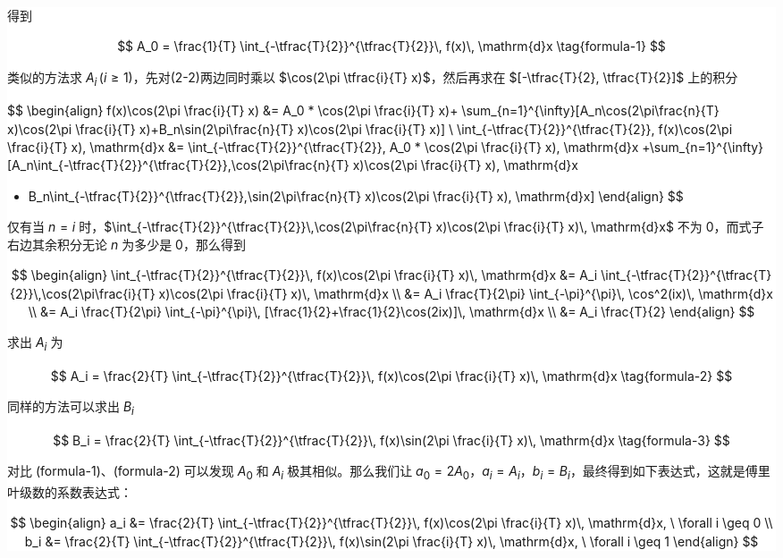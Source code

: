 得到

$$
A_0 = \frac{1}{T} \int_{-\tfrac{T}{2}}^{\tfrac{T}{2}}\, f(x)\, \mathrm{d}x
\tag{formula-1}
$$

类似的方法求 $A_i\, (i \geq 1)$，先对(2-2)两边同时乘以 $\cos(2\pi \tfrac{i}{T} x)$，然后再求在 $[-\tfrac{T}{2}, \tfrac{T}{2}]$ 上的积分

$$
\begin{align}
f(x)\cos(2\pi \frac{i}{T} x) &= A_0 * \cos(2\pi \frac{i}{T} x)+ \sum_{n=1}^{\infty}[A_n\cos(2\pi\frac{n}{T} x)\cos(2\pi \frac{i}{T} x)+B_n\sin(2\pi\frac{n}{T} x)\cos(2\pi \frac{i}{T} x)] \\
\int_{-\tfrac{T}{2}}^{\tfrac{T}{2}}\, f(x)\cos(2\pi \frac{i}{T} x)\, \mathrm{d}x
&= \int_{-\tfrac{T}{2}}^{\tfrac{T}{2}}\, A_0 * \cos(2\pi \frac{i}{T} x)\, \mathrm{d}x
+\sum_{n=1}^{\infty}[A_n\int_{-\tfrac{T}{2}}^{\tfrac{T}{2}}\,\cos(2\pi\frac{n}{T} x)\cos(2\pi \frac{i}{T} x)\, \mathrm{d}x
+ B_n\int_{-\tfrac{T}{2}}^{\tfrac{T}{2}}\,\sin(2\pi\frac{n}{T} x)\cos(2\pi \frac{i}{T} x)\, \mathrm{d}x]
\end{align}
$$

仅有当 $n = i$ 时，$\int_{-\tfrac{T}{2}}^{\tfrac{T}{2}}\,\cos(2\pi\frac{n}{T} x)\cos(2\pi \frac{i}{T} x)\, \mathrm{d}x$ 不为 $0$，而式子右边其余积分无论 $n$ 为多少是 $0$，那么得到

$$
\begin{align}
\int_{-\tfrac{T}{2}}^{\tfrac{T}{2}}\, f(x)\cos(2\pi \frac{i}{T} x)\, \mathrm{d}x
&= A_i \int_{-\tfrac{T}{2}}^{\tfrac{T}{2}}\,\cos(2\pi\frac{i}{T} x)\cos(2\pi \frac{i}{T} x)\, \mathrm{d}x \\
&= A_i \frac{T}{2\pi} \int_{-\pi}^{\pi}\, \cos^2(ix)\, \mathrm{d}x \\
&= A_i \frac{T}{2\pi} \int_{-\pi}^{\pi}\, [\frac{1}{2}+\frac{1}{2}\cos(2ix)]\, \mathrm{d}x \\
&= A_i \frac{T}{2}
\end{align}
$$

求出 $A_i$ 为

$$
A_i = \frac{2}{T} \int_{-\tfrac{T}{2}}^{\tfrac{T}{2}}\, f(x)\cos(2\pi \frac{i}{T} x)\, \mathrm{d}x
\tag{formula-2}
$$

同样的方法可以求出 $B_i$

$$
B_i = \frac{2}{T} \int_{-\tfrac{T}{2}}^{\tfrac{T}{2}}\, f(x)\sin(2\pi \frac{i}{T} x)\, \mathrm{d}x
\tag{formula-3}
$$

对比 (formula-1)、(formula-2) 可以发现 $A_0$ 和 $A_i$ 极其相似。那么我们让 $a_0 = 2A_0$，$a_i = A_i$，$b_i = B_i$，最终得到如下表达式，这就是傅里叶级数的系数表达式：

$$
\begin{align}
a_i &= \frac{2}{T} \int_{-\tfrac{T}{2}}^{\tfrac{T}{2}}\, f(x)\cos(2\pi \frac{i}{T} x)\, \mathrm{d}x, \ \forall i \geq 0 \\
b_i &= \frac{2}{T} \int_{-\tfrac{T}{2}}^{\tfrac{T}{2}}\, f(x)\sin(2\pi \frac{i}{T} x)\, \mathrm{d}x, \ \forall i \geq 1
\end{align}
$$
